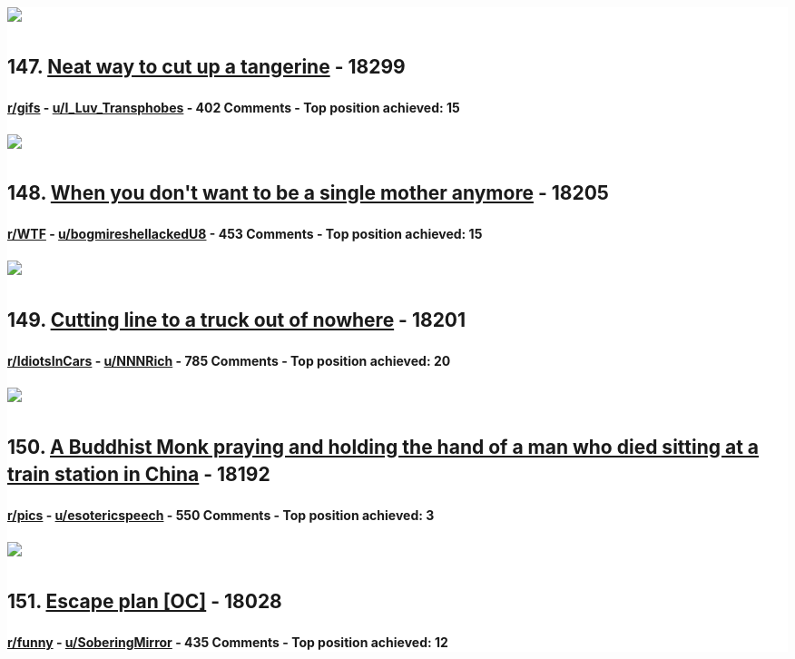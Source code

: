 <a href="https://i.redd.it/tmoimwghkxz61.jpg"><img src="https://b.thumbs.redditmedia.com/hvyc1t9G9O3O4XZP3eDwX1A7hBdLZq99kWwcQyJoAiY.jpg"></img></a>

## 147. [Neat way to cut up a tangerine](http://reddit.com/r/gifs/comments/nflbmb/neat_way_to_cut_up_a_tangerine/) - 18299
#### [r/gifs](http://reddit.com/r/gifs) - [u/I_Luv_Transphobes](http://reddit.com/u/I_Luv_Transphobes) - 402 Comments - Top position achieved: 15

<a href="https://i.imgur.com/5ewIFki.gifv"><img src="https://b.thumbs.redditmedia.com/X4kKGA55lFAGWSwxVe4JBLEbu081VNl3pRYQIJ8leio.jpg"></img></a>

## 148. [When you don't want to be a single mother anymore](http://reddit.com/r/WTF/comments/nfa06b/when_you_dont_want_to_be_a_single_mother_anymore/) - 18205
#### [r/WTF](http://reddit.com/r/WTF) - [u/bogmireshellackedU8](http://reddit.com/u/bogmireshellackedU8) - 453 Comments - Top position achieved: 15

<a href="https://i.redd.it/4i09oja7mvz61.jpg"><img src="https://b.thumbs.redditmedia.com/F1DBJV-yGFq1UQzZ4iO135OE4qveeIHfyJ3XcOBhNAw.jpg"></img></a>

## 149. [Cutting line to a truck out of nowhere](http://reddit.com/r/IdiotsInCars/comments/nf8j1v/cutting_line_to_a_truck_out_of_nowhere/) - 18201
#### [r/IdiotsInCars](http://reddit.com/r/IdiotsInCars) - [u/NNNRich](http://reddit.com/u/NNNRich) - 785 Comments - Top position achieved: 20

<a href="https://v.redd.it/en78v1569vz61"><img src="https://b.thumbs.redditmedia.com/k5bFGd2iFwfxX0j5NFuAuItJrU8OR0p55HCZ5UBGWmw.jpg"></img></a>

## 150. [A Buddhist Monk praying and holding the hand of a man who died sitting at a train station in China](http://reddit.com/r/pics/comments/nfqjex/a_buddhist_monk_praying_and_holding_the_hand_of_a/) - 18192
#### [r/pics](http://reddit.com/r/pics) - [u/esotericspeech](http://reddit.com/u/esotericspeech) - 550 Comments - Top position achieved: 3

<a href="https://i.redd.it/dba8k9royyz61.jpg"><img src="https://b.thumbs.redditmedia.com/mnuFxZ6mN2VwLKxPRwkauCAMYuivRxEFffsN2t9_YqI.jpg"></img></a>

## 151. [Escape plan [OC]](http://reddit.com/r/funny/comments/nfcwmu/escape_plan_oc/) - 18028
#### [r/funny](http://reddit.com/r/funny) - [u/SoberingMirror](http://reddit.com/u/SoberingMirror) - 435 Comments - Top position achieved: 12
